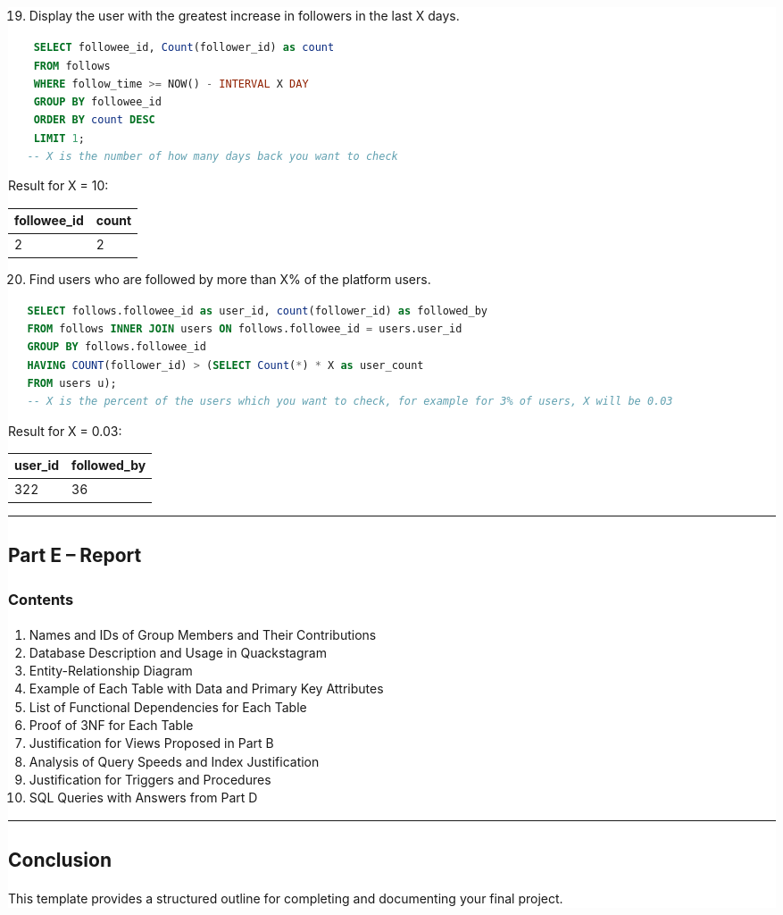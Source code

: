 19. Display the user with the greatest increase in followers in the last X days.
```sql
    SELECT followee_id, Count(follower_id) as count
    FROM follows
    WHERE follow_time >= NOW() - INTERVAL X DAY
    GROUP BY followee_id
    ORDER BY count DESC
    LIMIT 1;
   -- X is the number of how many days back you want to check
```
   Result for X = 10:

| followee_id | count |
|-------------|-------|
|      2      |   2   |


20. Find users who are followed by more than X% of the platform users.
```sql
   SELECT follows.followee_id as user_id, count(follower_id) as followed_by
   FROM follows INNER JOIN users ON follows.followee_id = users.user_id
   GROUP BY follows.followee_id
   HAVING COUNT(follower_id) > (SELECT Count(*) * X as user_count
   FROM users u);
   -- X is the percent of the users which you want to check, for example for 3% of users, X will be 0.03
```
   Result for X = 0.03:

| user_id | followed_by |
|---------|-------------|
|   322   |      36     |


---  

## Part E – Report
### Contents
1. Names and IDs of Group Members and Their Contributions
2. Database Description and Usage in Quackstagram
3. Entity-Relationship Diagram
4. Example of Each Table with Data and Primary Key Attributes
5. List of Functional Dependencies for Each Table
6. Proof of 3NF for Each Table
7. Justification for Views Proposed in Part B
8. Analysis of Query Speeds and Index Justification
9. Justification for Triggers and Procedures
10. SQL Queries with Answers from Part D

---  

## Conclusion
This template provides a structured outline for completing and documenting your final project.